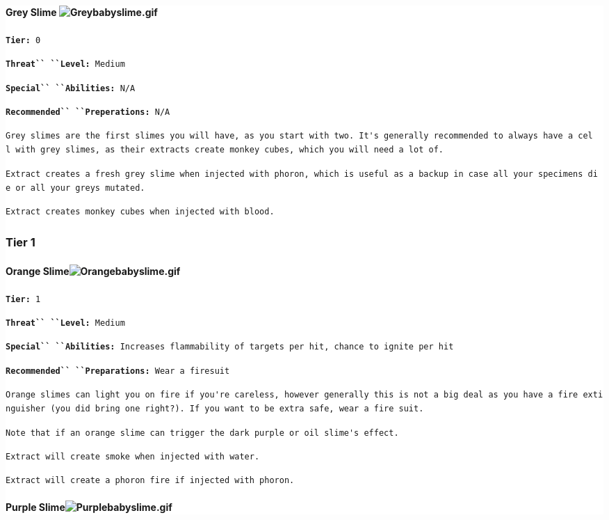 

#### **Grey Slime** <img src="Greybabyslime.gif" title="fig:Greybabyslime.gif" alt="Greybabyslime.gif" width="32" />



**`Tier:`**` 0`  

**`Threat`` ``Level:`**` Medium`  

**`Special`` ``Abilities:`**` N/A`  

**`Recommended`` ``Preperations:`**` N/A`  

`Grey slimes are the first slimes you will have, as you start with two. It's generally recommended to always have a cell with grey slimes, as their extracts create monkey cubes, which you will need a lot of.`  

  

`Extract creates a fresh grey slime when injected with phoron, which is useful as a backup in case all your specimens die or all your greys mutated.`  

  

`Extract creates monkey cubes when injected with blood.`



### Tier 1



#### **Orange Slime**<img src="Orangebabyslime.gif" title="fig:Orangebabyslime.gif" alt="Orangebabyslime.gif" width="32" />



**`Tier:`**` 1`  

**`Threat`` ``Level:`**` Medium`  

**`Special`` ``Abilities:`**` Increases flammability of targets per hit, chance to ignite per hit`  

**`Recommended`` ``Preparations:`**` Wear a firesuit`  

`Orange slimes can light you on fire if you're careless, however generally this is not a big deal as you have a fire extinguisher (you did bring one right?). If you want to be extra safe, wear a fire suit.`  

  

`Note that if an orange slime can trigger the dark purple or oil slime's effect.`  

  

`Extract will create smoke when injected with water.`  

  

`Extract will create a phoron fire if injected with phoron.`



#### **Purple Slime**<img src="Purplebabyslime.gif" title="fig:Purplebabyslime.gif" alt="Purplebabyslime.gif" width="32" />
